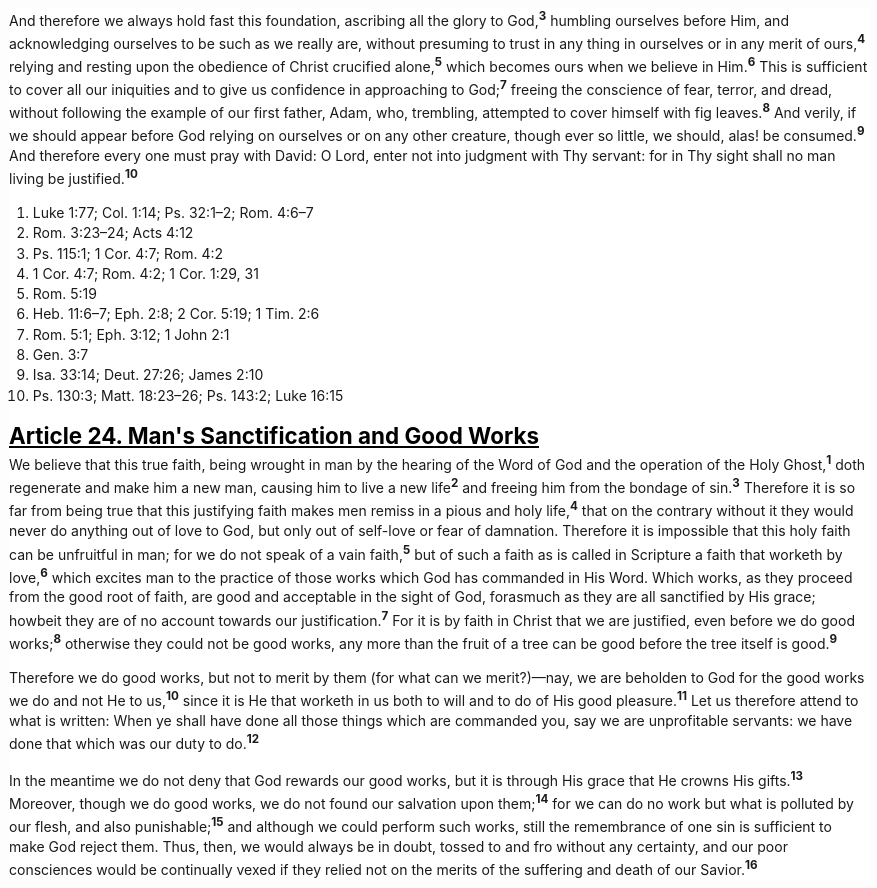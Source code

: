 And therefore we always hold fast this foundation, ascribing all the glory to God,<sup style="font-weight:bold;">3</sup> humbling ourselves before Him, and acknowledging ourselves to be such as we really are, without presuming to trust in any thing in ourselves or in any merit of ours,<sup style="font-weight:bold;">4</sup> relying and resting upon the obedience of Christ crucified alone,<sup style="font-weight:bold;">5</sup> which becomes ours when we believe in Him.<sup style="font-weight:bold;">6</sup> This is sufficient to cover all our iniquities and to give us confidence in approaching to God;<sup style="font-weight:bold;">7</sup> freeing the conscience of fear, terror, and dread, without following the example of our first father, Adam, who, trembling, attempted to cover himself with fig leaves.<sup style="font-weight:bold;">8</sup> And verily, if we should appear before God relying on ourselves or on any other creature, though ever so little, we should, alas! be consumed.<sup style="font-weight:bold;">9</sup> And therefore every one must pray with David: O Lord, enter not into judgment with Thy servant: for in Thy sight shall no man living be justified.<sup style="font-weight:bold;">10</sup> 

1. Luke 1:77; Col. 1:14; Ps. 32:1–2; Rom. 4:6–7
2. Rom. 3:23–24; Acts 4:12
3. Ps. 115:1; 1 Cor. 4:7; Rom. 4:2
4. 1 Cor. 4:7; Rom. 4:2; 1 Cor. 1:29, 31
5. Rom. 5:19
6. Heb. 11:6–7; Eph. 2:8; 2 Cor. 5:19; 1 Tim. 2:6
7. Rom. 5:1; Eph. 3:12; 1 John 2:1
8. Gen. 3:7
9. Isa. 33:14; Deut. 27:26; James 2:10
10. Ps. 130:3; Matt. 18:23–26; Ps. 143:2; Luke 16:15


<a name="A24" href="#contents" style="font-weight:bold;font-size:1.6em;color:Black;">Article 24. Man's Sanctification and Good Works</a><br>
We believe that this true faith, being wrought in man by the hearing of the Word of God and the operation of the Holy Ghost,<sup style="font-weight:bold;">1</sup> doth regenerate and make him a new man, causing him to live a new life<sup style="font-weight:bold;">2</sup> and freeing him from the bondage of sin.<sup style="font-weight:bold;">3</sup> Therefore it is so far from being true that this justifying faith makes men remiss in a pious and holy life,<sup style="font-weight:bold;">4</sup> that on the contrary without it they would never do anything out of love to God, but only out of self-love or fear of damnation. Therefore it is impossible that this holy faith can be unfruitful in man; for we do not speak of a vain faith,<sup style="font-weight:bold;">5</sup> but of such a faith as is called in Scripture a faith that worketh by love,<sup style="font-weight:bold;">6</sup> which excites man to the practice of those works which God has commanded in His Word. Which works, as they proceed from the good root of faith, are good and acceptable in the sight of God, forasmuch as they are all sanctified by His grace; howbeit they are of no account towards our justification.<sup style="font-weight:bold;">7</sup> For it is by faith in Christ that we are justified, even before we do good works;<sup style="font-weight:bold;">8</sup> otherwise they could not be good works, any more than the fruit of a tree can be good before the tree itself is good.<sup style="font-weight:bold;">9</sup> 

Therefore we do good works, but not to merit by them (for what can we merit?)—nay, we are beholden to God for the good works we do and not He to us,<sup style="font-weight:bold;">10</sup> since it is He that worketh in us both to will and to do of His good pleasure.<sup style="font-weight:bold;">11</sup> Let us therefore attend to what is written: When ye shall have done all those things which are commanded you, say we are unprofitable servants: we have done that which was our duty to do.<sup style="font-weight:bold;">12</sup> 

In the meantime we do not deny that God rewards our good works, but it is through His grace that He crowns His gifts.<sup style="font-weight:bold;">13</sup> Moreover, though we do good works, we do not found our salvation upon them;<sup style="font-weight:bold;">14</sup> for we can do no work but what is polluted by our flesh, and also punishable;<sup style="font-weight:bold;">15</sup> and although we could perform such works, still the remembrance of one sin is sufficient to make God reject them. Thus, then, we would always be in doubt, tossed to and fro without any certainty, and our poor consciences would be continually vexed if they relied not on the merits of the suffering and death of our Savior.<sup style="font-weight:bold;">16</sup> 
